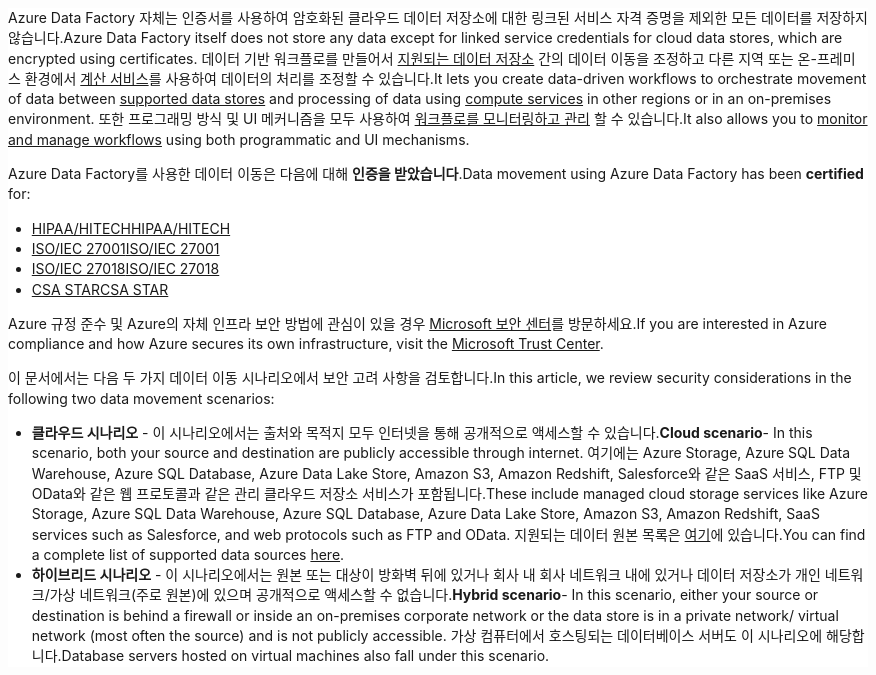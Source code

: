 <span data-ttu-id="d4d55-112">Azure Data Factory 자체는 인증서를 사용하여 암호화된 클라우드 데이터 저장소에 대한 링크된 서비스 자격 증명을 제외한 모든 데이터를 저장하지 않습니다.</span><span class="sxs-lookup"><span data-stu-id="d4d55-112">Azure Data Factory itself does not store any data except for linked service credentials for cloud data stores, which are encrypted using certificates.</span></span> <span data-ttu-id="d4d55-113">데이터 기반 워크플로를 만들어서 [지원되는 데이터 저장소](data-factory-data-movement-activities.md#supported-data-stores-and-formats) 간의 데이터 이동을 조정하고 다른 지역 또는 온-프레미스 환경에서 [계산 서비스](data-factory-compute-linked-services.md)를 사용하여 데이터의 처리를 조정할 수 있습니다.</span><span class="sxs-lookup"><span data-stu-id="d4d55-113">It lets you create data-driven workflows to orchestrate movement of data between [supported data stores](data-factory-data-movement-activities.md#supported-data-stores-and-formats) and processing of data using [compute services](data-factory-compute-linked-services.md) in other regions or in an on-premises environment.</span></span> <span data-ttu-id="d4d55-114">또한 프로그래밍 방식 및 UI 메커니즘을 모두 사용하여 [워크플로를 모니터링하고 관리](data-factory-monitor-manage-pipelines.md) 할 수 있습니다.</span><span class="sxs-lookup"><span data-stu-id="d4d55-114">It also allows you to [monitor and manage workflows](data-factory-monitor-manage-pipelines.md) using both programmatic and UI mechanisms.</span></span>

<span data-ttu-id="d4d55-115">Azure Data Factory를 사용한 데이터 이동은 다음에 대해 **인증을 받았습니다**.</span><span class="sxs-lookup"><span data-stu-id="d4d55-115">Data movement using Azure Data Factory has been **certified** for:</span></span>
-   [<span data-ttu-id="d4d55-116">HIPAA/HITECH</span><span class="sxs-lookup"><span data-stu-id="d4d55-116">HIPAA/HITECH</span></span>](https://www.microsoft.com/en-us/trustcenter/Compliance/HIPAA)  
-   [<span data-ttu-id="d4d55-117">ISO/IEC 27001</span><span class="sxs-lookup"><span data-stu-id="d4d55-117">ISO/IEC 27001</span></span>](https://www.microsoft.com/en-us/trustcenter/Compliance/ISO-IEC-27001)  
-   [<span data-ttu-id="d4d55-118">ISO/IEC 27018</span><span class="sxs-lookup"><span data-stu-id="d4d55-118">ISO/IEC 27018</span></span>](https://www.microsoft.com/en-us/trustcenter/Compliance/ISO-IEC-27018) 
-   [<span data-ttu-id="d4d55-119">CSA STAR</span><span class="sxs-lookup"><span data-stu-id="d4d55-119">CSA STAR</span></span>](https://www.microsoft.com/en-us/trustcenter/Compliance/CSA-STAR-Certification)
     
<span data-ttu-id="d4d55-120">Azure 규정 준수 및 Azure의 자체 인프라 보안 방법에 관심이 있을 경우 [Microsoft 보안 센터](https://www.microsoft.com/TrustCenter/default.aspx)를 방문하세요.</span><span class="sxs-lookup"><span data-stu-id="d4d55-120">If you are interested in Azure compliance and how Azure secures its own infrastructure, visit the [Microsoft Trust Center](https://www.microsoft.com/TrustCenter/default.aspx).</span></span> 

<span data-ttu-id="d4d55-121">이 문서에서는 다음 두 가지 데이터 이동 시나리오에서 보안 고려 사항을 검토합니다.</span><span class="sxs-lookup"><span data-stu-id="d4d55-121">In this article, we review security considerations in the following two data movement scenarios:</span></span> 

- <span data-ttu-id="d4d55-122">**클라우드 시나리오** - 이 시나리오에서는 출처와 목적지 모두 인터넷을 통해 공개적으로 액세스할 수 있습니다.</span><span class="sxs-lookup"><span data-stu-id="d4d55-122">**Cloud scenario**- In this scenario, both your source and destination are publicly accessible through internet.</span></span> <span data-ttu-id="d4d55-123">여기에는 Azure Storage, Azure SQL Data Warehouse, Azure SQL Database, Azure Data Lake Store, Amazon S3, Amazon Redshift, Salesforce와 같은 SaaS 서비스, FTP 및 OData와 같은 웹 프로토콜과 같은 관리 클라우드 저장소 서비스가 포함됩니다.</span><span class="sxs-lookup"><span data-stu-id="d4d55-123">These include managed cloud storage services like Azure Storage, Azure SQL Data Warehouse, Azure SQL Database, Azure Data Lake Store, Amazon S3, Amazon Redshift, SaaS services such as Salesforce, and web protocols such as FTP and OData.</span></span> <span data-ttu-id="d4d55-124">지원되는 데이터 원본 목록은 [여기](data-factory-data-movement-activities.md#supported-data-stores-and-formats)에 있습니다.</span><span class="sxs-lookup"><span data-stu-id="d4d55-124">You can find a complete list of supported data sources [here](data-factory-data-movement-activities.md#supported-data-stores-and-formats).</span></span>
- <span data-ttu-id="d4d55-125">**하이브리드 시나리오** - 이 시나리오에서는 원본 또는 대상이 방화벽 뒤에 있거나 회사 내 회사 네트워크 내에 있거나 데이터 저장소가 개인 네트워크/가상 네트워크(주로 원본)에 있으며 공개적으로 액세스할 수 없습니다.</span><span class="sxs-lookup"><span data-stu-id="d4d55-125">**Hybrid scenario**- In this scenario, either your source or destination is behind a firewall or inside an on-premises corporate network or the data store is in a private network/ virtual network (most often the source) and is not publicly accessible.</span></span> <span data-ttu-id="d4d55-126">가상 컴퓨터에서 호스팅되는 데이터베이스 서버도 이 시나리오에 해당합니다.</span><span class="sxs-lookup"><span data-stu-id="d4d55-126">Database servers hosted on virtual machines also fall under this scenario.</span></span>

